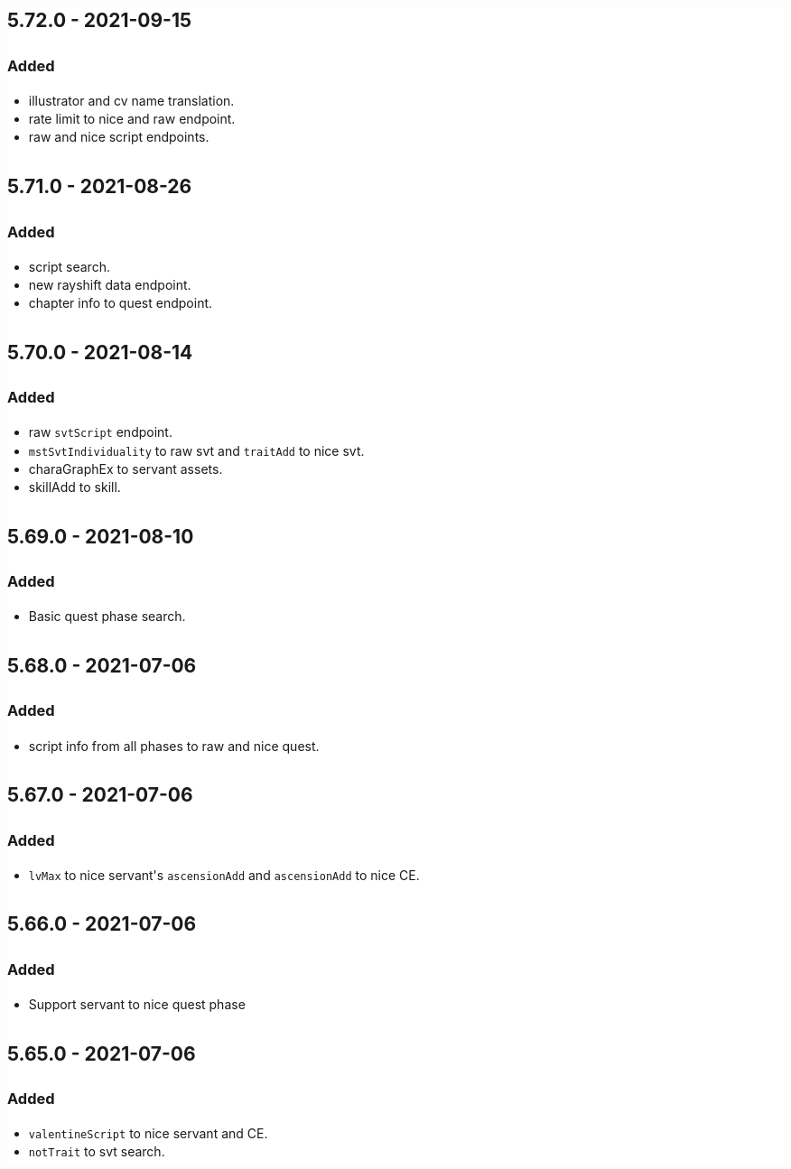 ## 5.72.0 - 2021-09-15
### Added
- illustrator and cv name translation.
- rate limit to nice and raw endpoint.
- raw and nice script endpoints.

## 5.71.0 - 2021-08-26
### Added
- script search.
- new rayshift data endpoint.
- chapter info to quest endpoint.

## 5.70.0 - 2021-08-14
### Added
- raw `svtScript` endpoint.
- `mstSvtIndividuality` to raw svt and `traitAdd` to nice svt.
- charaGraphEx to servant assets.
- skillAdd to skill.

## 5.69.0 - 2021-08-10
### Added
- Basic quest phase search.

## 5.68.0 - 2021-07-06
### Added
- script info from all phases to raw and nice quest.

## 5.67.0 - 2021-07-06
### Added
- `lvMax` to nice servant's `ascensionAdd` and `ascensionAdd` to nice CE.

## 5.66.0 - 2021-07-06
### Added
- Support servant to nice quest phase

## 5.65.0 - 2021-07-06
### Added
- `valentineScript` to nice servant and CE.
- `notTrait` to svt search.
